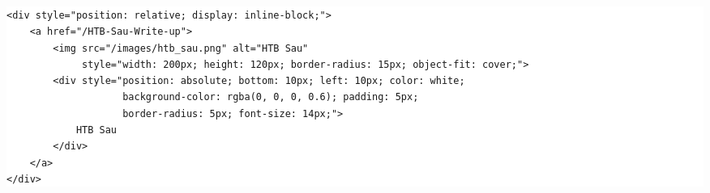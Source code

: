     <div style="position: relative; display: inline-block;">
        <a href="/HTB-Sau-Write-up">
            <img src="/images/htb_sau.png" alt="HTB Sau" 
                 style="width: 200px; height: 120px; border-radius: 15px; object-fit: cover;">
            <div style="position: absolute; bottom: 10px; left: 10px; color: white; 
                        background-color: rgba(0, 0, 0, 0.6); padding: 5px; 
                        border-radius: 5px; font-size: 14px;">
                HTB Sau
            </div>
        </a>
    </div>
</div>
